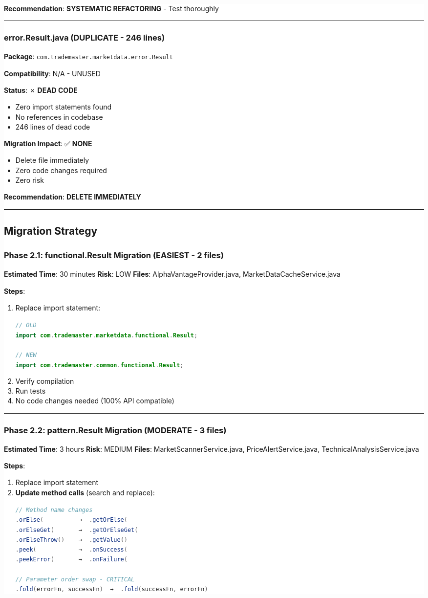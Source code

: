 **Recommendation**: **SYSTEMATIC REFACTORING** - Test thoroughly

---

### error.Result.java (DUPLICATE - 246 lines)
**Package**: `com.trademaster.marketdata.error.Result`

**Compatibility**: N/A - UNUSED

**Status**: ✗ **DEAD CODE**
- Zero import statements found
- No references in codebase
- 246 lines of dead code

**Migration Impact**: ✅ **NONE**
- Delete file immediately
- Zero code changes required
- Zero risk

**Recommendation**: **DELETE IMMEDIATELY**

---

## Migration Strategy

### Phase 2.1: functional.Result Migration (EASIEST - 2 files)
**Estimated Time**: 30 minutes
**Risk**: LOW
**Files**: AlphaVantageProvider.java, MarketDataCacheService.java

**Steps**:
1. Replace import statement:
   ```java
   // OLD
   import com.trademaster.marketdata.functional.Result;

   // NEW
   import com.trademaster.common.functional.Result;
   ```
2. Verify compilation
3. Run tests
4. No code changes needed (100% API compatible)

---

### Phase 2.2: pattern.Result Migration (MODERATE - 3 files)
**Estimated Time**: 3 hours
**Risk**: MEDIUM
**Files**: MarketScannerService.java, PriceAlertService.java, TechnicalAnalysisService.java

**Steps**:
1. Replace import statement
2. **Update method calls** (search and replace):
   ```java
   // Method name changes
   .orElse(          →  .getOrElse(
   .orElseGet(       →  .getOrElseGet(
   .orElseThrow()    →  .getValue()
   .peek(            →  .onSuccess(
   .peekError(       →  .onFailure(

   // Parameter order swap - CRITICAL
   .fold(errorFn, successFn)  →  .fold(successFn, errorFn)

   ```